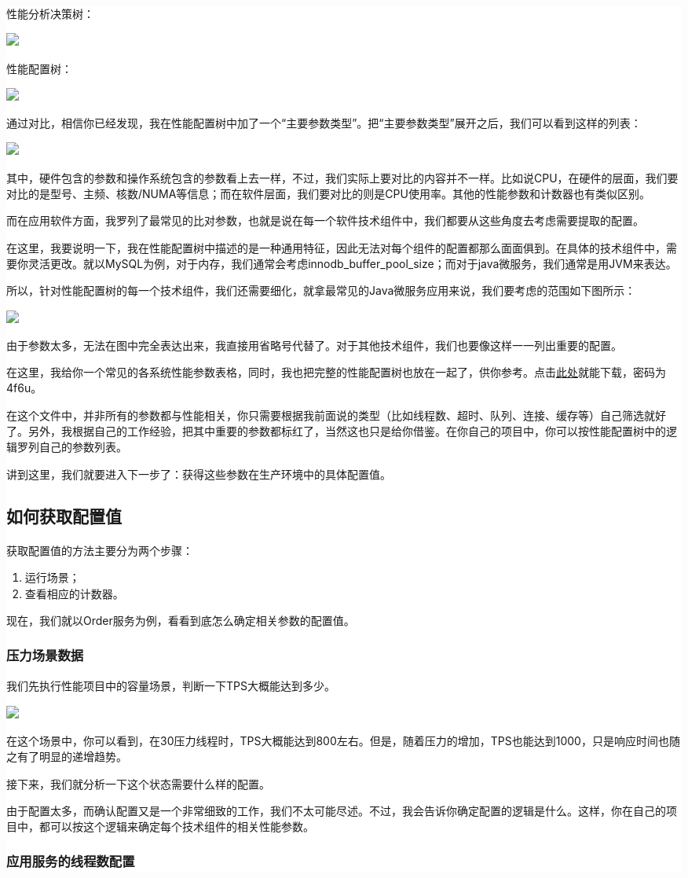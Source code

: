 性能分析决策树：

![](https://static001.geekbang.org/resource/image/7c/e9/7c2833d697db32fefb40f277d993cde9.jpg?wh=2000%2A1036%3Fwh%3D2000%2A1036)

性能配置树：

![](https://static001.geekbang.org/resource/image/28/43/283e2ef6c4b986cc42f942db88ba1c43.jpg?wh=2000%2A1237)

通过对比，相信你已经发现，我在性能配置树中加了一个“主要参数类型”。把“主要参数类型”展开之后，我们可以看到这样的列表：

![](https://static001.geekbang.org/resource/image/5a/f4/5aa5993184187bf2e46f1a43d37140f4.jpg?wh=2000%2A2723)

其中，硬件包含的参数和操作系统包含的参数看上去一样，不过，我们实际上要对比的内容并不一样。比如说CPU，在硬件的层面，我们要对比的是型号、主频、核数/NUMA等信息；而在软件层面，我们要对比的则是CPU使用率。其他的性能参数和计数器也有类似区别。

而在应用软件方面，我罗列了最常见的比对参数，也就是说在每一个软件技术组件中，我们都要从这些角度去考虑需要提取的配置。

在这里，我要说明一下，我在性能配置树中描述的是一种通用特征，因此无法对每个组件的配置都那么面面俱到。在具体的技术组件中，需要你灵活更改。就以MySQL为例，对于内存，我们通常会考虑innodb\_buffer\_pool\_size；而对于java微服务，我们通常是用JVM来表达。

所以，针对性能配置树的每一个技术组件，我们还需要细化，就拿最常见的Java微服务应用来说，我们要考虑的范围如下图所示：

![](https://static001.geekbang.org/resource/image/95/04/950a117c9734b3ce960d29c0b1ae3304.jpg?wh=2000%2A3176)

由于参数太多，无法在图中完全表达出来，我直接用省略号代替了。对于其他技术组件，我们也要像这样一一列出重要的配置。

在这里，我给你一个常见的各系统性能参数表格，同时，我也把完整的性能配置树也放在一起了，供你参考。点击[此处](https://pan.baidu.com/s/1-T6mHmLAZYvQGlXmYVK98Q)就能下载，密码为4f6u。

在这个文件中，并非所有的参数都与性能相关，你只需要根据我前面说的类型（比如线程数、超时、队列、连接、缓存等）自己筛选就好了。另外，我根据自己的工作经验，把其中重要的参数都标红了，当然这也只是给你借鉴。在你自己的项目中，你可以按性能配置树中的逻辑罗列自己的参数列表。

讲到这里，我们就要进入下一步了：获得这些参数在生产环境中的具体配置值。

## 如何获取配置值

获取配置值的方法主要分为两个步骤：

1. 运行场景；
2. 查看相应的计数器。

现在，我们就以Order服务为例，看看到底怎么确定相关参数的配置值。

### 压力场景数据

我们先执行性能项目中的容量场景，判断一下TPS大概能达到多少。

![](https://static001.geekbang.org/resource/image/50/c8/500461d8de0654a869e2f7461d7e36c8.png?wh=1804%2A660)

在这个场景中，你可以看到，在30压力线程时，TPS大概能达到800左右。但是，随着压力的增加，TPS也能达到1000，只是响应时间也随之有了明显的递增趋势。

接下来，我们就分析一下这个状态需要什么样的配置。

由于配置太多，而确认配置又是一个非常细致的工作，我们不太可能尽述。不过，我会告诉你确定配置的逻辑是什么。这样，你在自己的项目中，都可以按这个逻辑来确定每个技术组件的相关性能参数。

### 应用服务的线程数配置
